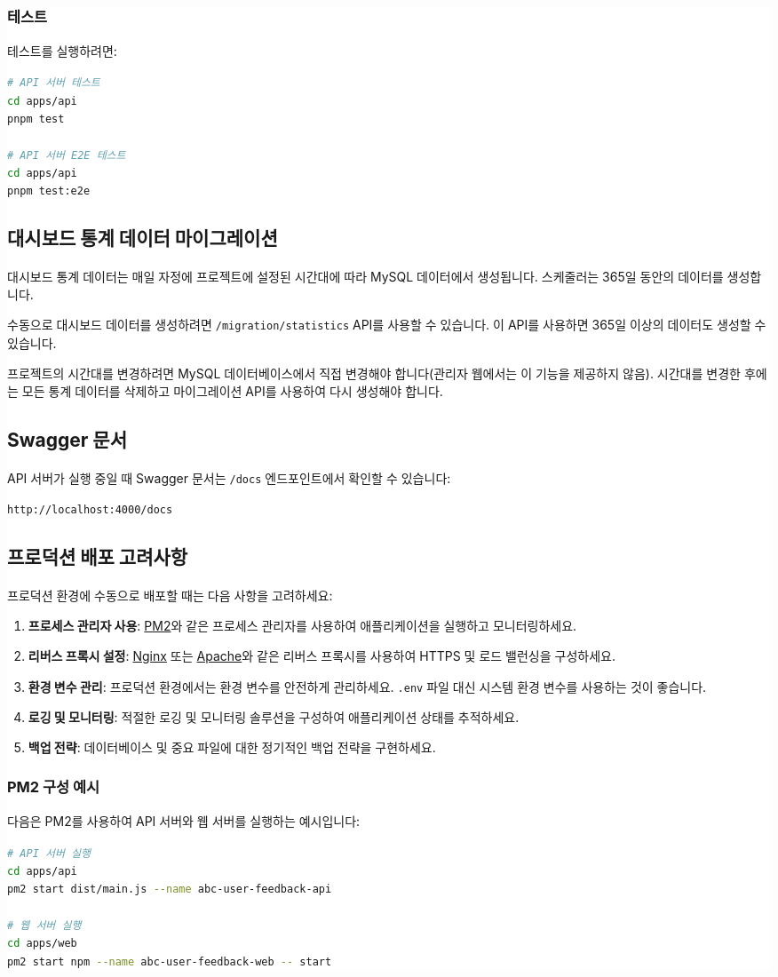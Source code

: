 ### 테스트

테스트를 실행하려면:

```bash
# API 서버 테스트
cd apps/api
pnpm test

# API 서버 E2E 테스트
cd apps/api
pnpm test:e2e
```

## 대시보드 통계 데이터 마이그레이션

대시보드 통계 데이터는 매일 자정에 프로젝트에 설정된 시간대에 따라 MySQL 데이터에서 생성됩니다. 스케줄러는 365일 동안의 데이터를 생성합니다.

수동으로 대시보드 데이터를 생성하려면 `/migration/statistics` API를 사용할 수 있습니다. 이 API를 사용하면 365일 이상의 데이터도 생성할 수 있습니다.

프로젝트의 시간대를 변경하려면 MySQL 데이터베이스에서 직접 변경해야 합니다(관리자 웹에서는 이 기능을 제공하지 않음). 시간대를 변경한 후에는 모든 통계 데이터를 삭제하고 마이그레이션 API를 사용하여 다시 생성해야 합니다.

## Swagger 문서

API 서버가 실행 중일 때 Swagger 문서는 `/docs` 엔드포인트에서 확인할 수 있습니다:

```
http://localhost:4000/docs
```

## 프로덕션 배포 고려사항

프로덕션 환경에 수동으로 배포할 때는 다음 사항을 고려하세요:

1. **프로세스 관리자 사용**: [PM2](https://pm2.keymetrics.io/)와 같은 프로세스 관리자를 사용하여 애플리케이션을 실행하고 모니터링하세요.

2. **리버스 프록시 설정**: [Nginx](https://nginx.org/) 또는 [Apache](https://httpd.apache.org/)와 같은 리버스 프록시를 사용하여 HTTPS 및 로드 밸런싱을 구성하세요.

3. **환경 변수 관리**: 프로덕션 환경에서는 환경 변수를 안전하게 관리하세요. `.env` 파일 대신 시스템 환경 변수를 사용하는 것이 좋습니다.

4. **로깅 및 모니터링**: 적절한 로깅 및 모니터링 솔루션을 구성하여 애플리케이션 상태를 추적하세요.

5. **백업 전략**: 데이터베이스 및 중요 파일에 대한 정기적인 백업 전략을 구현하세요.

### PM2 구성 예시

다음은 PM2를 사용하여 API 서버와 웹 서버를 실행하는 예시입니다:

```bash
# API 서버 실행
cd apps/api
pm2 start dist/main.js --name abc-user-feedback-api

# 웹 서버 실행
cd apps/web
pm2 start npm --name abc-user-feedback-web -- start
```
